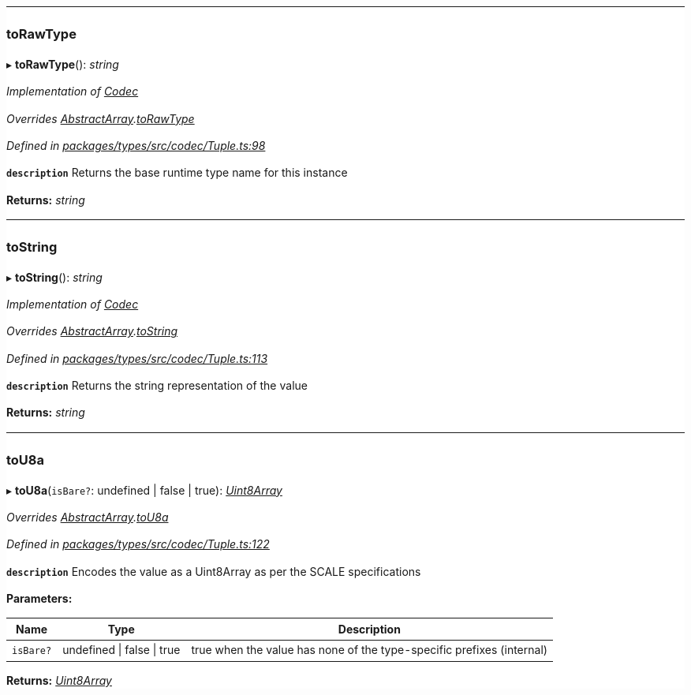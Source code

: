 ___

###  toRawType

▸ **toRawType**(): *string*

*Implementation of [Codec](../interfaces/_packages_types_src_types_codec_.codec.md)*

*Overrides [AbstractArray](_packages_types_src_codec_abstractarray_.abstractarray.md).[toRawType](_packages_types_src_codec_abstractarray_.abstractarray.md#abstract-torawtype)*

*Defined in [packages/types/src/codec/Tuple.ts:98](https://github.com/polkadot-js/api/blob/41f1d8f36/packages/types/src/codec/Tuple.ts#L98)*

**`description`** Returns the base runtime type name for this instance

**Returns:** *string*

___

###  toString

▸ **toString**(): *string*

*Implementation of [Codec](../interfaces/_packages_types_src_types_codec_.codec.md)*

*Overrides [AbstractArray](_packages_types_src_codec_abstractarray_.abstractarray.md).[toString](_packages_types_src_codec_abstractarray_.abstractarray.md#tostring)*

*Defined in [packages/types/src/codec/Tuple.ts:113](https://github.com/polkadot-js/api/blob/41f1d8f36/packages/types/src/codec/Tuple.ts#L113)*

**`description`** Returns the string representation of the value

**Returns:** *string*

___

###  toU8a

▸ **toU8a**(`isBare?`: undefined | false | true): *[Uint8Array](_packages_types_src_codec_raw_.raw.md#static-uint8array)*

*Overrides [AbstractArray](_packages_types_src_codec_abstractarray_.abstractarray.md).[toU8a](_packages_types_src_codec_abstractarray_.abstractarray.md#tou8a)*

*Defined in [packages/types/src/codec/Tuple.ts:122](https://github.com/polkadot-js/api/blob/41f1d8f36/packages/types/src/codec/Tuple.ts#L122)*

**`description`** Encodes the value as a Uint8Array as per the SCALE specifications

**Parameters:**

Name | Type | Description |
------ | ------ | ------ |
`isBare?` | undefined &#124; false &#124; true | true when the value has none of the type-specific prefixes (internal)  |

**Returns:** *[Uint8Array](_packages_types_src_codec_raw_.raw.md#static-uint8array)*
